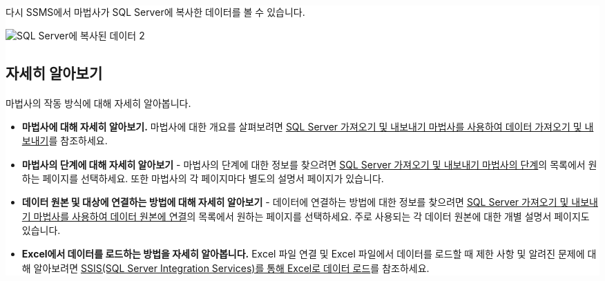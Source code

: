 다시 SSMS에서 마법사가 SQL Server에 복사한 데이터를 볼 수 있습니다.

![SQL Server에 복사된 데이터 2](../../integration-services/import-export-data/media/data-copied-to-sql-server-2.jpg)

## <a name="learn-more"></a>자세히 알아보기  
마법사의 작동 방식에 대해 자세히 알아봅니다.
-   **마법사에 대해 자세히 알아보기.** 마법사에 대한 개요를 살펴보려면 [SQL Server 가져오기 및 내보내기 마법사를 사용하여 데이터 가져오기 및 내보내기](../../integration-services/import-export-data/import-and-export-data-with-the-sql-server-import-and-export-wizard.md)를 참조하세요.

-   **마법사의 단계에 대해 자세히 알아보기** - 마법사의 단계에 대한 정보를 찾으려면 [SQL Server 가져오기 및 내보내기 마법사의 단계](../../integration-services/import-export-data/steps-in-the-sql-server-import-and-export-wizard.md)의 목록에서 원하는 페이지를 선택하세요. 또한 마법사의 각 페이지마다 별도의 설명서 페이지가 있습니다.

-   **데이터 원본 및 대상에 연결하는 방법에 대해 자세히 알아보기** - 데이터에 연결하는 방법에 대한 정보를 찾으려면 [SQL Server 가져오기 및 내보내기 마법사를 사용하여 데이터 원본에 연결](../../integration-services/import-export-data/connect-to-data-sources-with-the-sql-server-import-and-export-wizard.md)의 목록에서 원하는 페이지를 선택하세요. 주로 사용되는 각 데이터 원본에 대한 개별 설명서 페이지도 있습니다.

-   **Excel에서 데이터를 로드하는 방법을 자세히 알아봅니다.** Excel 파일 연결 및 Excel 파일에서 데이터를 로드할 때 제한 사항 및 알려진 문제에 대해 알아보려면 [SSIS(SQL Server Integration Services)를 통해 Excel로 데이터 로드](../load-data-to-from-excel-with-ssis.md)를 참조하세요.
